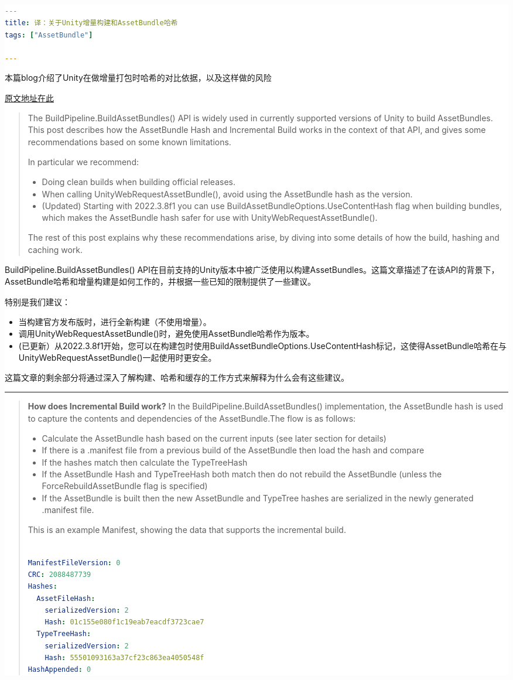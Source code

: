 ```yaml
---
title: 译：关于Unity增量构建和AssetBundle哈希
tags: ["AssetBundle"]

---
```


本篇blog介绍了Unity在做增量打包时哈希的对比依据，以及这样做的风险

[原文地址在此](https://forum.unity.com/threads/about-incremental-build-and-asset-bundle-hashes.1436032/)

> The BuildPipeline.BuildAssetBundles() API is widely used in currently supported versions of Unity to build AssetBundles. This post describes how the AssetBundle Hash and Incremental Build works in the context of that API, and gives some recommendations based on some known limitations.
>
> In particular we recommend:
>
> - Doing clean builds when building official releases.
> - When calling UnityWebRequestAssetBundle(), avoid using the AssetBundle hash as the version.
> - (Updated) Starting with 2022.3.8f1 you can use BuildAssetBundleOptions.UseContentHash flag when building bundles, which makes the AssetBundle hash safer for use with UnityWebRequestAssetBundle().
>
> The rest of this post explains why these recommendations arise, by diving into some details of how the build, hashing and caching work.

BuildPipeline.BuildAssetBundles() API在目前支持的Unity版本中被广泛使用以构建AssetBundles。这篇文章描述了在该API的背景下，AssetBundle哈希和增量构建是如何工作的，并根据一些已知的限制提供了一些建议。

特别是我们建议：

- 当构建官方发布版时，进行全新构建（不使用增量）。
- 调用UnityWebRequestAssetBundle()时，避免使用AssetBundle哈希作为版本。
- (已更新）从2022.3.8f1开始，您可以在构建包时使用BuildAssetBundleOptions.UseContentHash标记，这使得AssetBundle哈希在与UnityWebRequestAssetBundle()一起使用时更安全。

这篇文章的剩余部分将通过深入了解构建、哈希和缓存的工作方式来解释为什么会有这些建议。

---

> **How does Incremental Build work?**
> In the BuildPipeline.BuildAssetBundles() implementation, the AssetBundle hash is used to capture the contents and dependencies of the AssetBundle.The flow is as follows:
>
> - Calculate the AssetBundle hash based on the current inputs (see later section for details)
> - If there is a .manifest file from a previous build of the AssetBundle then load the hash and compare
> - If the hashes match then calculate the TypeTreeHash
> - If the AssetBundle Hash and TypeTreeHash both match then do not rebuild the AssetBundle (unless the ForceRebuildAssetBundle flag is specified)
> - If the AssetBundle is built then the new AssetBundle and TypeTree hashes are serialized in the newly generated .manifest file.
>
> This is an example Manifest, showing the data that supports the incremental build.
>
> ```yaml
>  
> ManifestFileVersion: 0
> CRC: 2088487739
> Hashes:
>   AssetFileHash:
>     serializedVersion: 2
>     Hash: 01c155e080f1c19eab7eacdf3723cae7
>   TypeTreeHash:
>     serializedVersion: 2
>     Hash: 55501093163a37cf23c863ea4050548f
> HashAppended: 0